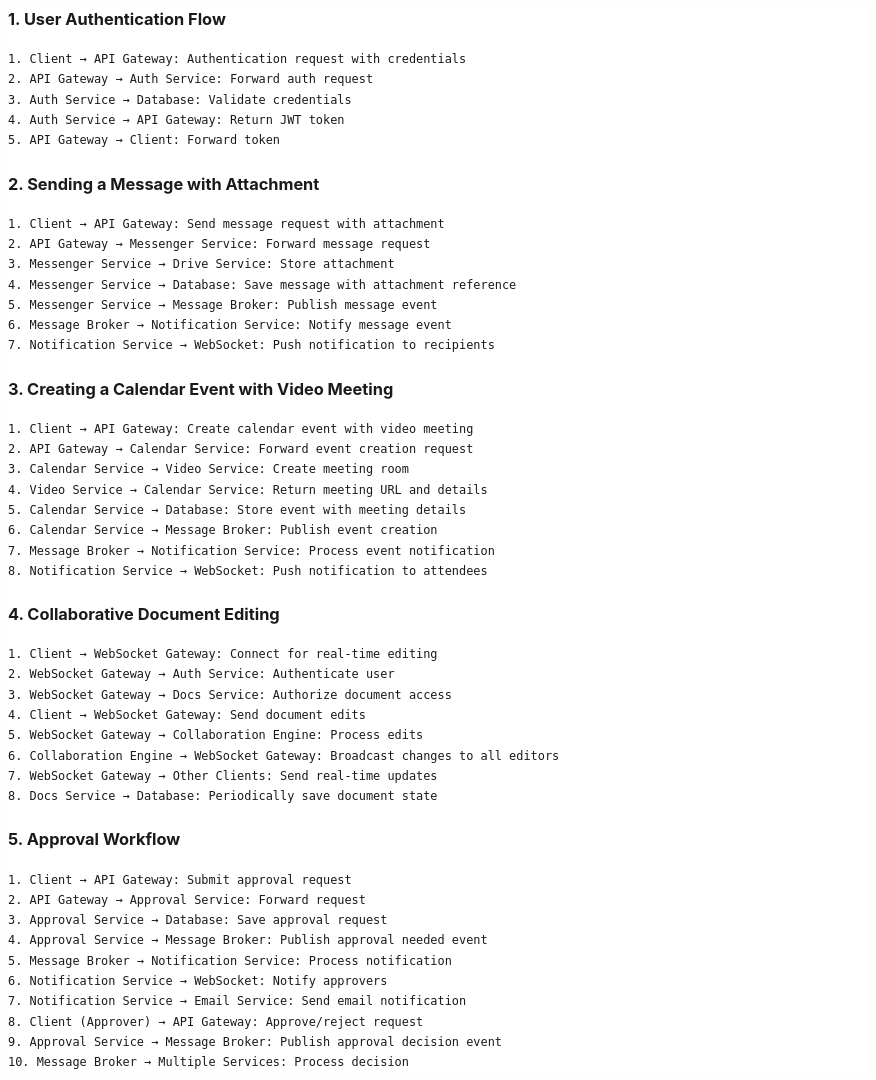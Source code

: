 ### 1. User Authentication Flow

```
1. Client → API Gateway: Authentication request with credentials
2. API Gateway → Auth Service: Forward auth request
3. Auth Service → Database: Validate credentials
4. Auth Service → API Gateway: Return JWT token
5. API Gateway → Client: Forward token
```

### 2. Sending a Message with Attachment

```
1. Client → API Gateway: Send message request with attachment
2. API Gateway → Messenger Service: Forward message request
3. Messenger Service → Drive Service: Store attachment
4. Messenger Service → Database: Save message with attachment reference
5. Messenger Service → Message Broker: Publish message event
6. Message Broker → Notification Service: Notify message event
7. Notification Service → WebSocket: Push notification to recipients
```

### 3. Creating a Calendar Event with Video Meeting

```
1. Client → API Gateway: Create calendar event with video meeting
2. API Gateway → Calendar Service: Forward event creation request
3. Calendar Service → Video Service: Create meeting room
4. Video Service → Calendar Service: Return meeting URL and details
5. Calendar Service → Database: Store event with meeting details
6. Calendar Service → Message Broker: Publish event creation
7. Message Broker → Notification Service: Process event notification
8. Notification Service → WebSocket: Push notification to attendees
```

### 4. Collaborative Document Editing

```
1. Client → WebSocket Gateway: Connect for real-time editing
2. WebSocket Gateway → Auth Service: Authenticate user
3. WebSocket Gateway → Docs Service: Authorize document access
4. Client → WebSocket Gateway: Send document edits
5. WebSocket Gateway → Collaboration Engine: Process edits
6. Collaboration Engine → WebSocket Gateway: Broadcast changes to all editors
7. WebSocket Gateway → Other Clients: Send real-time updates
8. Docs Service → Database: Periodically save document state
```

### 5. Approval Workflow

```
1. Client → API Gateway: Submit approval request
2. API Gateway → Approval Service: Forward request
3. Approval Service → Database: Save approval request
4. Approval Service → Message Broker: Publish approval needed event
5. Message Broker → Notification Service: Process notification
6. Notification Service → WebSocket: Notify approvers
7. Notification Service → Email Service: Send email notification
8. Client (Approver) → API Gateway: Approve/reject request
9. Approval Service → Message Broker: Publish approval decision event
10. Message Broker → Multiple Services: Process decision
```
